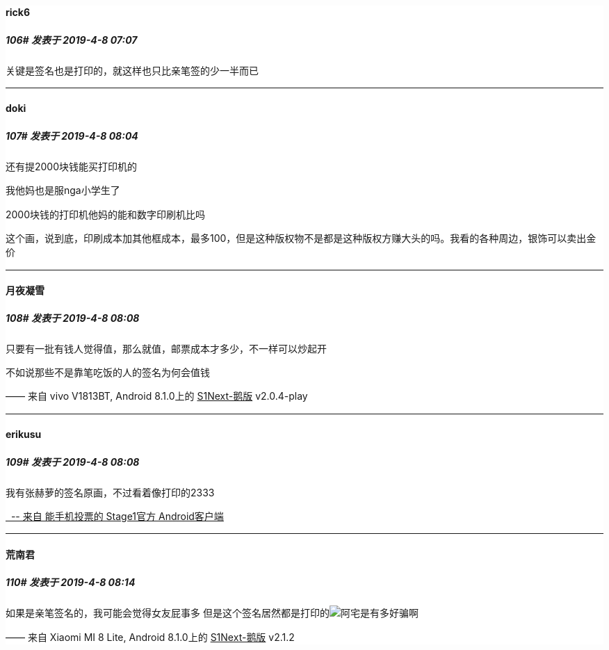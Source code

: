 ####  rick6  
##### 106#       发表于 2019-4-8 07:07


关键是签名也是打印的，就这样也只比亲笔签的少一半而已


-----

####  doki  
##### 107#       发表于 2019-4-8 08:04


还有提2000块钱能买打印机的

我他妈也是服nga小学生了

2000块钱的打印机他妈的能和数字印刷机比吗


这个画，说到底，印刷成本加其他框成本，最多100，但是这种版权物不是都是这种版权方赚大头的吗。我看的各种周边，银饰可以卖出金价


-----

####  月夜凝雪  
##### 108#       发表于 2019-4-8 08:08


只要有一批有钱人觉得值，那么就值，邮票成本才多少，不一样可以炒起开

不如说那些不是靠笔吃饭的人的签名为何会值钱

—— 来自 vivo V1813BT, Android 8.1.0上的 [S1Next-鹅版](https://github.com/ykrank/S1-Next/releases) v2.0.4-play


-----

####  erikusu  
##### 109#       发表于 2019-4-8 08:08


我有张赫萝的签名原画，不过看着像打印的2333

[  -- 来自 能手机投票的 Stage1官方 Android客户端](https://www.coolapk.com/apk/140634)


-----

####  荒南君  
##### 110#       发表于 2019-4-8 08:14


如果是亲笔签名的，我可能会觉得女友屁事多
但是这个签名居然都是打印的<img src="https://static.saraba1st.com/image/smiley/face2017/001.png" referrerpolicy="no-referrer">阿宅是有多好骗啊

—— 来自 Xiaomi MI 8 Lite, Android 8.1.0上的 [S1Next-鹅版](https://github.com/ykrank/S1-Next/releases) v2.1.2
